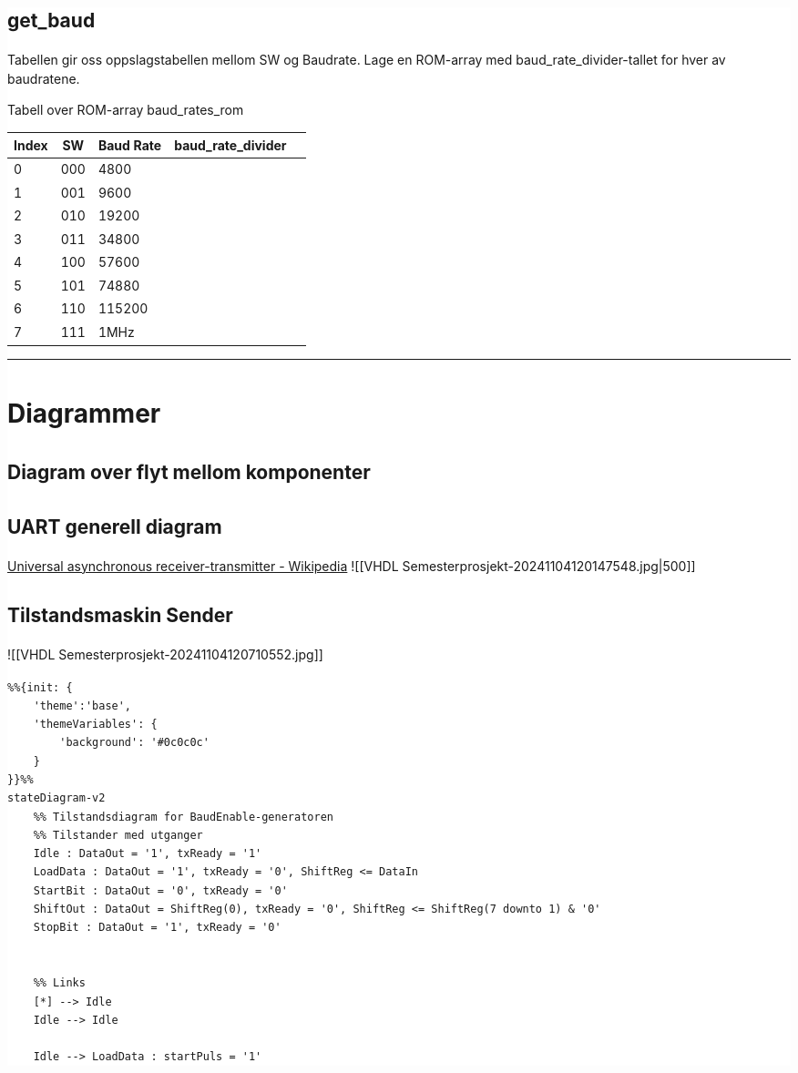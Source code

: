 
## get_baud
Tabellen gir oss oppslagstabellen mellom SW og Baudrate. 
Lage en ROM-array med baud_rate_divider-tallet for hver av baudratene.

Tabell over ROM-array baud_rates_rom

| Index | SW  | Baud Rate | baud_rate_divider |     |
| ----- | --- | --------- | ----------------- | --- |
| 0     | 000 | 4800      |                   |     |
| 1     | 001 | 9600      |                   |     |
| 2     | 010 | 19200     |                   |     |
| 3     | 011 | 34800     |                   |     |
| 4     | 100 | 57600     |                   |     |
| 5     | 101 | 74880     |                   |     |
| 6     | 110 | 115200    |                   |     |
| 7     | 111 | 1MHz      |                   |     |

---



# Diagrammer
## Diagram over flyt mellom komponenter


## UART generell diagram
[Universal asynchronous receiver-transmitter - Wikipedia](https://en.wikipedia.org/wiki/Universal_asynchronous_receiver-transmitter)
![[VHDL Semesterprosjekt-20241104120147548.jpg|500]]


## Tilstandsmaskin Sender
![[VHDL Semesterprosjekt-20241104120710552.jpg]]
```mermaid
%%{init: {
	'theme':'base',
	'themeVariables': {
		'background': '#0c0c0c'
	}
}}%%
stateDiagram-v2
    %% Tilstandsdiagram for BaudEnable-generatoren
    %% Tilstander med utganger
    Idle : DataOut = '1', txReady = '1'
    LoadData : DataOut = '1', txReady = '0', ShiftReg <= DataIn
    StartBit : DataOut = '0', txReady = '0'
    ShiftOut : DataOut = ShiftReg(0), txReady = '0', ShiftReg <= ShiftReg(7 downto 1) & '0'
    StopBit : DataOut = '1', txReady = '0'


    %% Links
    [*] --> Idle 
    Idle --> Idle 

    Idle --> LoadData : startPuls = '1'
```